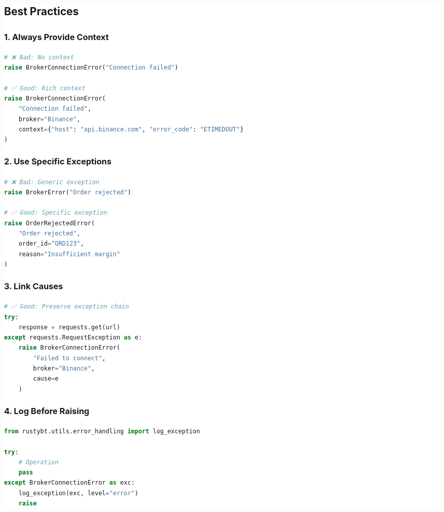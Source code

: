 ## Best Practices

### 1. Always Provide Context

```python
# ❌ Bad: No context
raise BrokerConnectionError("Connection failed")

# ✅ Good: Rich context
raise BrokerConnectionError(
    "Connection failed",
    broker="Binance",
    context={"host": "api.binance.com", "error_code": "ETIMEDOUT"}
)
```

### 2. Use Specific Exceptions

```python
# ❌ Bad: Generic exception
raise BrokerError("Order rejected")

# ✅ Good: Specific exception
raise OrderRejectedError(
    "Order rejected",
    order_id="ORD123",
    reason="Insufficient margin"
)
```

### 3. Link Causes

```python
# ✅ Good: Preserve exception chain
try:
    response = requests.get(url)
except requests.RequestException as e:
    raise BrokerConnectionError(
        "Failed to connect",
        broker="Binance",
        cause=e
    )
```

### 4. Log Before Raising

```python
from rustybt.utils.error_handling import log_exception

try:
    # Operation
    pass
except BrokerConnectionError as exc:
    log_exception(exc, level="error")
    raise
```
